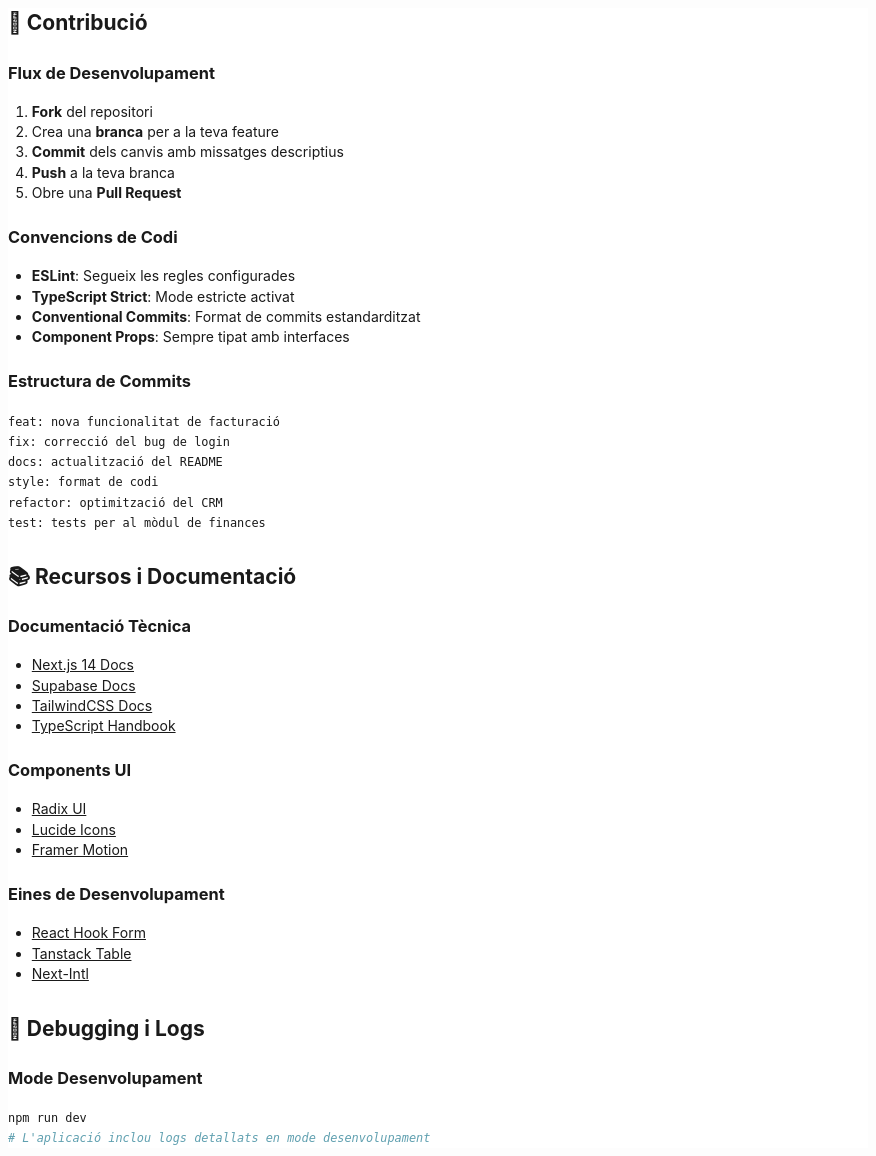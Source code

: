 ## 🤝 Contribució

### Flux de Desenvolupament

1. **Fork** del repositori
2. Crea una **branca** per a la teva feature
3. **Commit** dels canvis amb missatges descriptius
4. **Push** a la teva branca
5. Obre una **Pull Request**

### Convencions de Codi

- **ESLint**: Segueix les regles configurades
- **TypeScript Strict**: Mode estricte activat
- **Conventional Commits**: Format de commits estandarditzat
- **Component Props**: Sempre tipat amb interfaces

### Estructura de Commits

```
feat: nova funcionalitat de facturació
fix: correcció del bug de login
docs: actualització del README
style: format de codi
refactor: optimització del CRM
test: tests per al mòdul de finances
```

## 📚 Recursos i Documentació

### Documentació Tècnica
- [Next.js 14 Docs](https://nextjs.org/docs)
- [Supabase Docs](https://supabase.com/docs)
- [TailwindCSS Docs](https://tailwindcss.com/docs)
- [TypeScript Handbook](https://www.typescriptlang.org/docs/)

### Components UI
- [Radix UI](https://www.radix-ui.com/)
- [Lucide Icons](https://lucide.dev/)
- [Framer Motion](https://www.framer.com/motion/)

### Eines de Desenvolupament
- [React Hook Form](https://react-hook-form.com/)
- [Tanstack Table](https://tanstack.com/table)
- [Next-Intl](https://next-intl-docs.vercel.app/)

## 🐛 Debugging i Logs

### Mode Desenvolupament
```bash
npm run dev
# L'aplicació inclou logs detallats en mode desenvolupament
```

